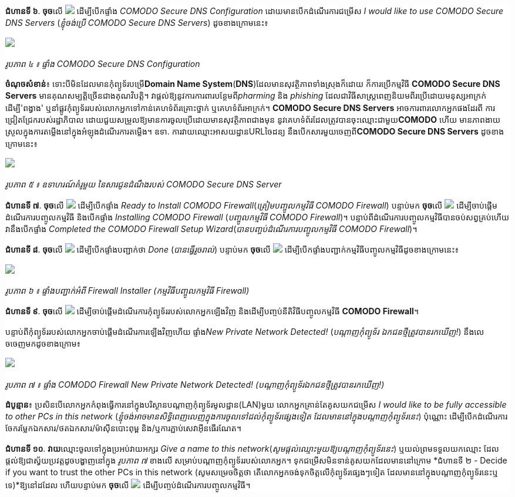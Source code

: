 **ជំហានទី ៦**. **ចុច**លើ ![](/sbox/screen/comodo-en/09.png) ដើម្បីបើកផ្ទាំង *COMODO Secure DNS Configuration* ដោយមានបើកដំណើរការជម្រើស *I would like to use COMODO Secure DNS Servers* (*ខ្ញុំចង់ប្រើ COMODO Secure DNS Servers*) ដូចខាងក្រោមនេះ៖

![](/sbox/screen/comodo-en/12.png)

*រូបភាព ៤ ៖ ផ្ទាំង COMODO Secure DNS Configuration*

**ចំណុចសំខាន់**៖ ទោះបីមិនដែលមានកុំព្យូទ័របម្រើ**Domain Name System**(**DNS**)ដែលមានសុវត្ថិភាពទាំងស្រុងក៏ដោយ   ក៏ការប្រើកម្មវិធី **COMODO Secure DNS Servers** មានគុណសម្បត្តិច្រើនជាងគុណវិបត្តិ។  វាផ្តល់ឱ្យនូវការការពារបន្ថែមពី*pharming* និង *phishing* ដែលជាវិធីសាស្ត្រពេញនិយមពីរប្រើដោយមនុស្សអាក្រក់ ដើម្បី'ពង្វាង' ឬនាំផ្លូវកុំព្យូទ័ររបស់លោកអ្នកទៅកាន់គេហទំព័រគ្រោះថ្នាក់ ឬគេហទំព័រអាក្រក់។ **COMODO Secure DNS Servers** អាចការពារលោកអ្នកផងដែរពី        ការជ្រៀតជ្រែករបស់រដ្ឋាភិបាល ដោយជួយសម្រួលឱ្យមានការចូលប្រើដោយមានសុវត្ថិភាពជាងមុន នូវគេហទំព័រដែលត្រូវបានចុះឈ្មោះជាមួយ**COMODO** ហើយ មានភាពងាយស្រួលក្នុងការតម្លើងនៅក្នុងអំឡុងដំណើរការតម្លើង។ ឧទា. ការវាយឈ្មោះអាសយដ្ឋានURLចៃដន្យ នឹងបើកសារមួយចេញពី**COMODO Secure DNS Servers** ដូចខាងក្រោមនេះ៖

![](/sbox/screen/comodo-en/126.png)

*រូបភាព ៥ ៖ ឧទាហរណ៍គំរូមួយ នៃសារជូនដំណឹងរបស់ COMODO Secure DNS Server*

**ជំហានទី ៧**. **ចុច**លើ ![](/sbox/screen/comodo-en/09.png) ដើម្បីបើកផ្ទាំង *Ready to Install COMODO Firewall*(*ត្រៀមបញ្ចូលកម្មវិធី COMODO Firewall*)  បន្ទាប់មក **ចុច**លើ ![](/sbox/screen/comodo-en/13.png) ដើម្បីចាប់ផ្តើមដំណើរការបញ្ចូលកម្មវិធី និងបើកផ្ទាំង *Installing COMODO Firewall* (*បញ្ចូលកម្មវិធី COMODO Firewall*)។ បន្ទាប់ពីដំណើរការបញ្ចូលកម្មវិធីបានចប់សព្វគ្រប់ហើយ វានឹងបើកផ្ទាំង *Completed the COMODO Firewall Setup Wizard*(*បានបញ្ចប់ដំណើរការបញ្ចូលកម្មវិធី COMODO Firewall*)។

**ជំហានទី ៨**. **ចុច**លើ ![](/sbox/screen/comodo-en/14.png) ដើម្បីបើកផ្ទាំងបញ្ជាក់ថា *Done* (*បានធ្វើរួចរាល់*) បន្ទាប់មក **ចុច**លើ ![](/sbox/screen/comodo-en/14.png) ដើម្បីបើកផ្ទាំងបញ្ជាក់កម្មវិធីបញ្ចូលកម្មវិធីដូចខាងក្រោមនេះ៖

![](/sbox/screen/comodo-en/15.png)

*រូបភាព ៦ ៖ ផ្ទាំងបញ្ជាក់អំពី Firewall Installer (កម្មវិធីបញ្ចូលកម្មវិធី Firewall)*

**ជំហានទី ៩**. **ចុច**លើ ![](/sbox/screen/comodo-en/16.png) ដើម្បីចាប់ផ្តើមដំណើរការកុំព្យូទ័ររបស់លោកអ្នកឡើងវិញ និងដើម្បីបញ្ចប់នីតិវិធីបញ្ចូលកម្មវិធី **COMODO Firewall**។

បន្ទាប់ពីកុំព្យូទ័ររបស់លោកអ្នកចាប់ផ្តើមដំណើរការឡើងវិញហើយ ផ្ទាំង*New Private Network Detected!* (*បណ្តាញកុំព្យូទ័រ  ឯកជនថ្មីត្រូវបានរកឃើញ!*) នឹងលេចចេញមកដូចខាងក្រោម៖ 

![](/sbox/screen/comodo-en/17.png)

*រូបភាព ៧ ៖ ផ្ទាំង COMODO Firewall New Private Network Detected! (បណ្តាញកុំព្យូទ័រឯកជនថ្មីត្រូវបានរកឃើញ!)*

**ដំបូន្មាន**៖ ប្រសិនបើលោកអ្នកកំពុងធ្វើការនៅក្នុងបរិស្ថានបណ្តាញកុំព្យូទ័រមូលដ្ឋាន(LAN)មួយ  លោកអ្នកគ្រាន់តែគូសយកជម្រើស *I would like to be fully accessible to other PCs in this network* (*ខ្ញុំចង់អាចមានសិទ្ធិពេញលេញក្នុងការចូលទៅដល់កុំព្យូទ័រផ្សេងទៀត ដែលមាននៅក្នុងបណ្តាញកុំព្យូទ័រនេះ*) ប៉ុណ្ណោះ ដើម្បីបើកដំណើរការ ចែករម្លែកឯកសារ/ថតឯកសារ/ម៉ាស៊ីនបោះពុម្ព និង/ឬការភ្ជាប់សេវាអ៊ីនធើរណែត។

**ជំហានទី ១០**. **វាយ**ឈ្មោះចូលទៅក្នុងប្រអប់វាយអក្សរ *Give a name to this network*(*សូមផ្តល់ឈ្មោះមួយឱ្យបណ្តាញកុំព្យូទ័រនេះ*) ឬយល់ព្រមទទួលយកឈ្មោះ ដែលផ្តល់ឱ្យជាស្វ័យប្រវត្តដូចបង្ហាញនៅក្នុង *រូបភាព ៧* ខាងលើ  សម្រាប់បណ្តាញកុំព្យូទ័ររបស់លោកអ្នក។ ទុកជម្រើសមិនទាន់គូសយកដែលមាននៅក្រោម *ជំហានទី ២ - Decide if you want to trust the other PCs in this network (សូមសម្រេចចិត្តថា តើលោកអ្នកចង់ទុកចិត្តលើកុំព្យូទ័រផ្សេងៗទៀត ដែលមាននៅក្នុងបណ្តាញកុំព្យូទ័រនេះឬទេ)*ឱ្យនៅដដែល ហើយបន្ទាប់មក **ចុច**លើ ![](/sbox/screen/comodo-en/06.png) ដើម្បីបញ្ចប់ដំណើរការបញ្ចូលកម្មវិធី។
